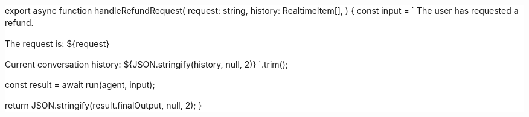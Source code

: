 export async function handleRefundRequest(
  request: string,
  history: RealtimeItem[],
) {
  const input = `
The user has requested a refund.

The request is: ${request}

Current conversation history:
${JSON.stringify(history, null, 2)}
`.trim();

  const result = await run(agent, input);

  return JSON.stringify(result.finalOutput, null, 2);
}